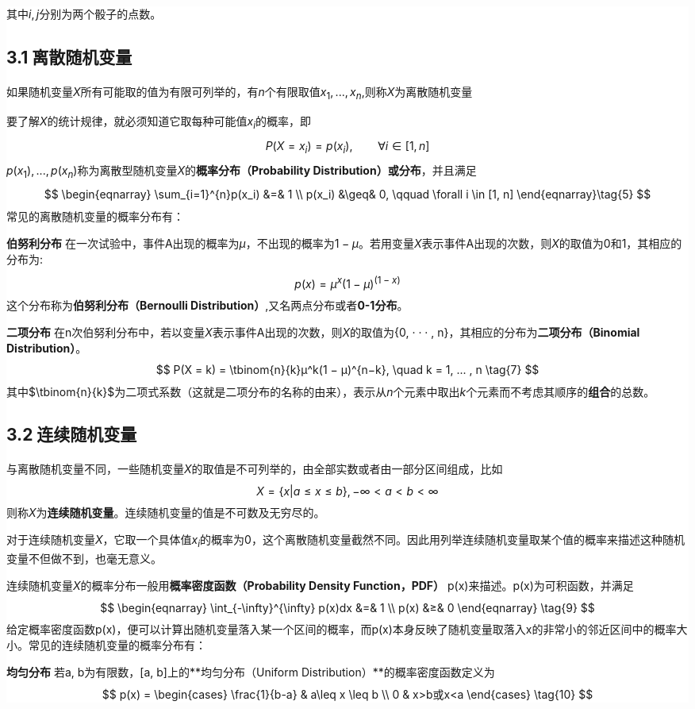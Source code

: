 
其中$i, j$分别为两个骰子的点数。

## 3.1 离散随机变量

如果随机变量$X$所有可能取的值为有限可列举的，有$n$个有限取值${x_1, ... , x_n}$,则称$X$为离散随机变量

要了解$X$的统计规律，就必须知道它取每种可能值$x_i$的概率，即
$$
P(X = x_i) = p(x_i), \qquad ∀i \in [1, n] \tag{4}
$$
$p(x_1), ... , p(x_n)$称为离散型随机变量$X$的**概率分布（Probability Distribution）**或**分布**，并且满足
$$
\begin{eqnarray}
\sum_{i=1}^{n}p(x_i) &=& 1 \\
p(x_i) &\geq& 0, \qquad \forall i \in [1, n]
\end{eqnarray}\tag{5}
$$
常见的离散随机变量的概率分布有：

**伯努利分布** 在一次试验中，事件A出现的概率为$\mu$，不出现的概率为$1−\mu$。若用变量$X$表示事件A出现的次数，则$X$的取值为0和1，其相应的分布为:
$$
p(x) = μ^x(1 − μ)^{(1−x)} \tag{6}
$$
这个分布称为**伯努利分布（Bernoulli Distribution）**,又名两点分布或者**0-1分布**。

**二项分布** 在n次伯努利分布中，若以变量$X$表示事件A出现的次数，则$X$的取值为{0, · · · , n}，其相应的分布为**二项分布（Binomial Distribution）**。
$$
P(X = k) = \tbinom{n}{k}μ^k(1 − μ)^{n−k}, \quad k = 1, ... , n \tag{7}
$$
其中$\tbinom{n}{k}$为二项式系数（这就是二项分布的名称的由来），表示从$n$个元素中取出$k$个元素而不考虑其顺序的**组合**的总数。

## 3.2 连续随机变量

与离散随机变量不同，一些随机变量$X$的取值是不可列举的，由全部实数或者由一部分区间组成，比如
$$
X = \{x|a ≤ x ≤ b\}, -\infty < a < b < \infty \tag{8}
$$
则称$X$为**连续随机变量**。连续随机变量的值是不可数及无穷尽的。

对于连续随机变量$X$，它取一个具体值$x_i$的概率为0，这个离散随机变量截然不同。因此用列举连续随机变量取某个值的概率来描述这种随机变量不但做不到，也毫无意义。

连续随机变量$X$的概率分布一般用**概率密度函数（Probability Density Function，PDF）** p(x)来描述。p(x)为可积函数，并满足
$$
\begin{eqnarray}
\int_{-\infty}^{\infty} p(x)dx &=& 1 \\
p(x) &≥& 0
\end{eqnarray} \tag{9}
$$
给定概率密度函数p(x)，便可以计算出随机变量落入某一个区间的概率，而p(x)本身反映了随机变量取落入x的非常小的邻近区间中的概率大小。常见的连续随机变量的概率分布有：

**均匀分布** 若a, b为有限数，[a, b]上的**均匀分布（Uniform Distribution）**的概率密度函数定义为
$$
p(x) = \begin{cases}
\frac{1}{b-a} & a\leq x \leq b \\
0 & x>b或x<a 
\end{cases} \tag{10}
$$
